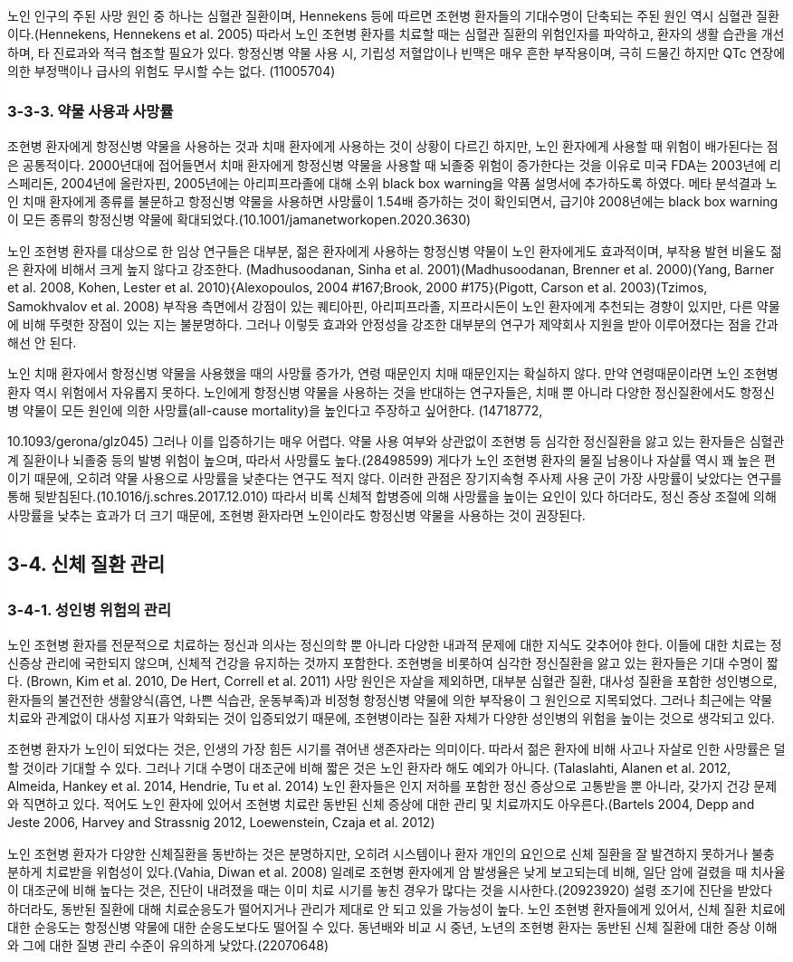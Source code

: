 노인 인구의 주된 사망 원인 중 하나는 심혈관 질환이며, Hennekens 등에 따르면 조현병 환자들의 기대수명이 단축되는 주된 원인 역시 심혈관 질환이다.(Hennekens, Hennekens et al. 2005) 따라서 노인 조현병 환자를 치료할 때는 심혈관 질환의 위험인자를 파악하고, 환자의 생활 습관을 개선하며, 타 진료과와 적극 협조할 필요가 있다. 항정신병 약물 사용 시, 기립성 저혈압이나 빈맥은 매우 흔한 부작용이며, 극히 드물긴 하지만 QTc 연장에 의한 부정맥이나 급사의 위험도 무시할 수는 없다. (11005704)



### 3-3-3. 약물 사용과 사망률

조현병 환자에게 항정신병 약물을 사용하는 것과 치매 환자에게 사용하는 것이 상황이 다르긴 하지만, 노인 환자에게 사용할 때 위험이 배가된다는 점은 공통적이다. 2000년대에 접어들면서 치매 환자에게 항정신병 약물을 사용할 때 뇌졸중 위험이 증가한다는 것을 이유로 미국 FDA는 2003년에 리스페리돈, 2004년에 올란자핀, 2005년에는 아리피프라졸에 대해 소위 black box warning을 약품 설명서에 추가하도록 하였다. 메타 분석결과 노인 치매 환자에게 종류를 불문하고 항정신병 약물을 사용하면 사망률이 1.54배 증가하는 것이 확인되면서, 급기야 2008년에는 black box warning이 모든 종류의 항정신병 약물에 확대되었다.(10.1001/jamanetworkopen.2020.3630)

노인 조현병 환자를 대상으로 한 임상 연구들은 대부분, 젊은 환자에게 사용하는 항정신병 약물이 노인 환자에게도 효과적이며, 부작용 발현 비율도 젊은 환자에 비해서 크게 높지 않다고 강조한다. (Madhusoodanan, Sinha et al. 2001)(Madhusoodanan, Brenner et al. 2000)(Yang, Barner et al. 2008, Kohen, Lester et al. 2010){Alexopoulos, 2004 #167;Brook, 2000 #175}(Pigott, Carson et al. 2003)(Tzimos, Samokhvalov et al. 2008) 부작용 측면에서 강점이 있는 퀘티아핀, 아리피프라졸, 지프라시돈이 노인 환자에게 추천되는 경향이 있지만, 다른 약물에 비해 뚜렷한 장점이 있는 지는 불분명하다. 그러나 이렇듯 효과와 안정성을 강조한 대부분의 연구가 제약회사 지원을 받아 이루어졌다는 점을 간과해선 안 된다. 

노인 치매 환자에서 항정신병 약물을 사용했을 때의 사망률 증가가, 연령 때문인지 치매 때문인지는 확실하지 않다. 만약 연령때문이라면 노인 조현병 환자 역시 위험에서 자유롭지 못하다. 노인에게 항정신병 약물을 사용하는 것을 반대하는 연구자들은, 치매 뿐 아니라 다양한 정신질환에서도 항정신병 약물이 모든 원인에 의한 사망률(all-cause mortality)을 높인다고 주장하고 싶어한다. (14718772, 

10.1093/gerona/glz045) 그러나 이를 입증하기는 매우 어렵다. 약물 사용 여부와 상관없이 조현병 등 심각한 정신질환을 앓고 있는 환자들은 심혈관계 질환이나 뇌졸중 등의 발병 위험이 높으며, 따라서 사망률도 높다.(28498599) 게다가 노인 조현병 환자의 물질 남용이나 자살률 역시 꽤 높은 편이기 때문에, 오히려 약물 사용으로 사망률을 낮춘다는 연구도 적지 않다. 이러한 관점은 장기지속형 주사제 사용 군이 가장 사망률이 낮았다는 연구를 통해 뒷받침된다.(10.1016/j.schres.2017.12.010) 따라서 비록 신체적 합병증에 의해 사망률을 높이는 요인이 있다 하더라도, 정신 증상 조절에 의해 사망률을 낮추는 효과가 더 크기 때문에, 조현병 환자라면 노인이라도 항정신병 약물을 사용하는 것이 권장된다.



## 3-4. 신체 질환 관리



### 3-4-1. 성인병 위험의 관리

노인 조현병 환자를 전문적으로 치료하는 정신과 의사는 정신의학 뿐 아니라 다양한 내과적 문제에 대한 지식도 갖추어야 한다. 이들에 대한 치료는 정신증상 관리에 국한되지 않으며, 신체적 건강을 유지하는 것까지 포함한다. 조현병을 비롯하여 심각한 정신질환을 앓고 있는 환자들은 기대 수명이 짧다. (Brown, Kim et al. 2010, De Hert, Correll et al. 2011) 사망 원인은 자살을 제외하면, 대부분 심혈관 질환, 대사성 질환을 포함한 성인병으로, 환자들의 불건전한 생활양식(흡연, 나쁜 식습관, 운동부족)과 비정형 항정신병 약물에 의한 부작용이 그 원인으로 지목되었다. 그러나 최근에는 약물 치료와 관계없이 대사성 지표가 악화되는 것이 입증되었기 때문에, 조현병이라는 질환 자체가 다양한 성인병의 위험을 높이는 것으로 생각되고 있다. 

조현병 환자가 노인이 되었다는 것은, 인생의 가장 힘든 시기를 겪어낸 생존자라는 의미이다. 따라서 젊은 환자에 비해 사고나 자살로 인한 사망률은 덜할 것이라 기대할 수 있다. 그러나 기대 수명이 대조군에 비해 짧은 것은 노인 환자라 해도 예외가 아니다. (Talaslahti, Alanen et al. 2012, Almeida, Hankey et al. 2014, Hendrie, Tu et al. 2014) 노인 환자들은 인지 저하를 포함한 정신 증상으로 고통받을 뿐 아니라, 갖가지 건강 문제와 직면하고 있다. 적어도 노인 환자에 있어서 조현병 치료란 동반된 신체 증상에 대한 관리 및 치료까지도 아우른다.(Bartels 2004, Depp and Jeste 2006, Harvey and Strassnig 2012, Loewenstein, Czaja et al. 2012)

노인 조현병 환자가 다양한 신체질환을 동반하는 것은 분명하지만, 오히려 시스템이나 환자 개인의 요인으로 신체 질환을 잘 발견하지 못하거나 불충분하게 치료받을 위험성이 있다.(Vahia, Diwan et al. 2008) 일례로 조현병 환자에게 암 발생율은 낮게 보고되는데 비해, 일단 암에 걸렸을 때 치사율이 대조군에 비해 높다는 것은, 진단이 내려졌을 때는 이미 치료 시기를 놓친 경우가 많다는 것을 시사한다.(20923920) 설령 조기에 진단을 받았다 하더라도, 동반된 질환에 대해 치료순응도가 떨어지거나 관리가 제대로 안 되고 있을 가능성이 높다. 노인 조현병 환자들에게 있어서, 신체 질환 치료에 대한 순응도는 항정신병 약물에 대한 순응도보다도 떨어질 수 있다. 동년배와 비교 시 중년, 노년의 조현병 환자는 동반된 신체 질환에 대한 증상 이해와 그에 대한 질병 관리 수준이 유의하게 낮았다.(22070648)
